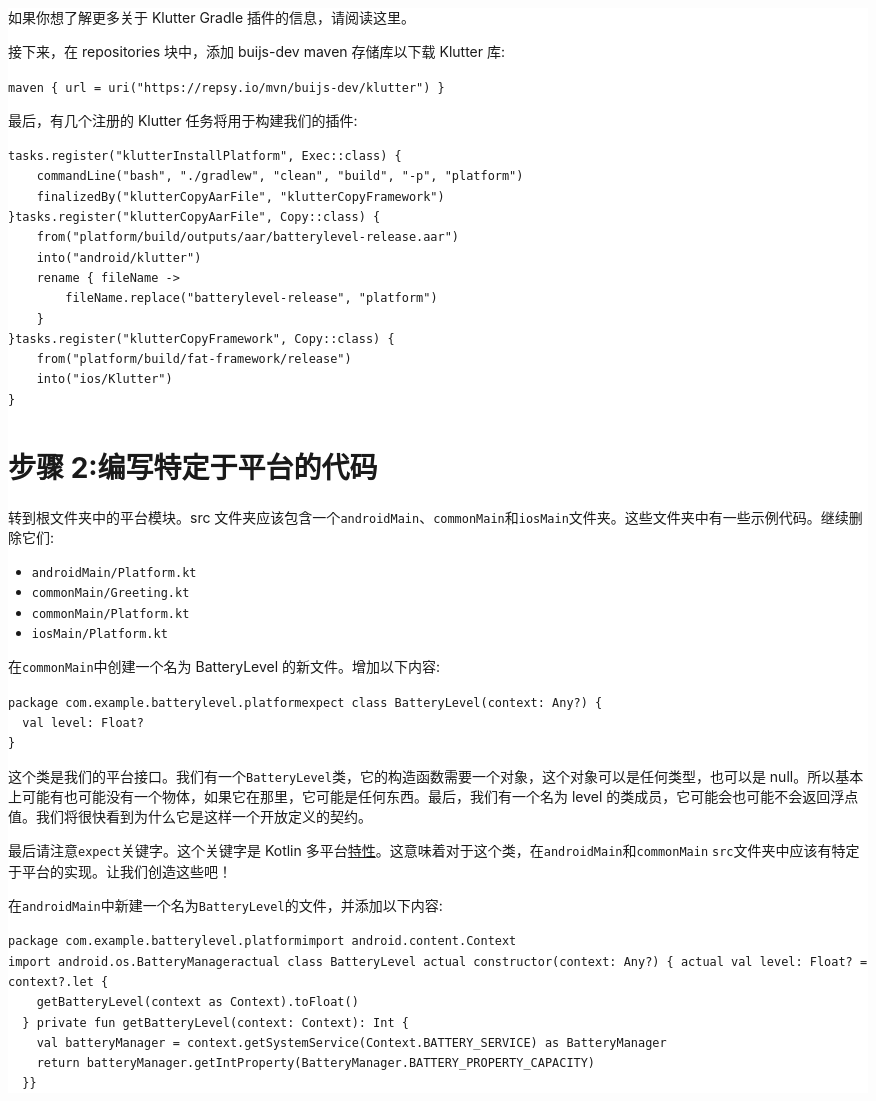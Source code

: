 如果你想了解更多关于 Klutter Gradle 插件的信息，请阅读这里。

接下来，在 repositories 块中，添加 buijs-dev maven 存储库以下载 Klutter 库:

```
maven { url = uri("https://repsy.io/mvn/buijs-dev/klutter") }
```

最后，有几个注册的 Klutter 任务将用于构建我们的插件:

```
tasks.register("klutterInstallPlatform", Exec::class) {
    commandLine("bash", "./gradlew", "clean", "build", "-p", "platform")
    finalizedBy("klutterCopyAarFile", "klutterCopyFramework")
}tasks.register("klutterCopyAarFile", Copy::class) {
    from("platform/build/outputs/aar/batterylevel-release.aar")
    into("android/klutter")
    rename { fileName ->
        fileName.replace("batterylevel-release", "platform")
    }
}tasks.register("klutterCopyFramework", Copy::class) {
    from("platform/build/fat-framework/release")
    into("ios/Klutter")
}
```

# 步骤 2:编写特定于平台的代码

转到根文件夹中的平台模块。src 文件夹应该包含一个`androidMain`、`commonMain`和`iosMain`文件夹。这些文件夹中有一些示例代码。继续删除它们:

*   `androidMain/Platform.kt`
*   `commonMain/Greeting.kt`
*   `commonMain/Platform.kt`
*   `iosMain/Platform.kt`

在`commonMain`中创建一个名为 BatteryLevel 的新文件。增加以下内容:

```
package com.example.batterylevel.platformexpect class BatteryLevel(context: Any?) {
  val level: Float?
}
```

这个类是我们的平台接口。我们有一个`BatteryLevel`类，它的构造函数需要一个对象，这个对象可以是任何类型，也可以是 null。所以基本上可能有也可能没有一个物体，如果它在那里，它可能是任何东西。最后，我们有一个名为 level 的类成员，它可能会也可能不会返回浮点值。我们将很快看到为什么它是这样一个开放定义的契约。

最后请注意`expect`关键字。这个关键字是 Kotlin 多平台[特性](https://kotlinlang.org/docs/multiplatform-connect-to-apis.html)。这意味着对于这个类，在`androidMain`和`commonMain` `src`文件夹中应该有特定于平台的实现。让我们创造这些吧！

在`androidMain`中新建一个名为`BatteryLevel`的文件，并添加以下内容:

```
package com.example.batterylevel.platformimport android.content.Context
import android.os.BatteryManageractual class BatteryLevel actual constructor(context: Any?) { actual val level: Float? = context?.let {
    getBatteryLevel(context as Context).toFloat()
  } private fun getBatteryLevel(context: Context): Int {
    val batteryManager = context.getSystemService(Context.BATTERY_SERVICE) as BatteryManager
    return batteryManager.getIntProperty(BatteryManager.BATTERY_PROPERTY_CAPACITY)
  }}
```
